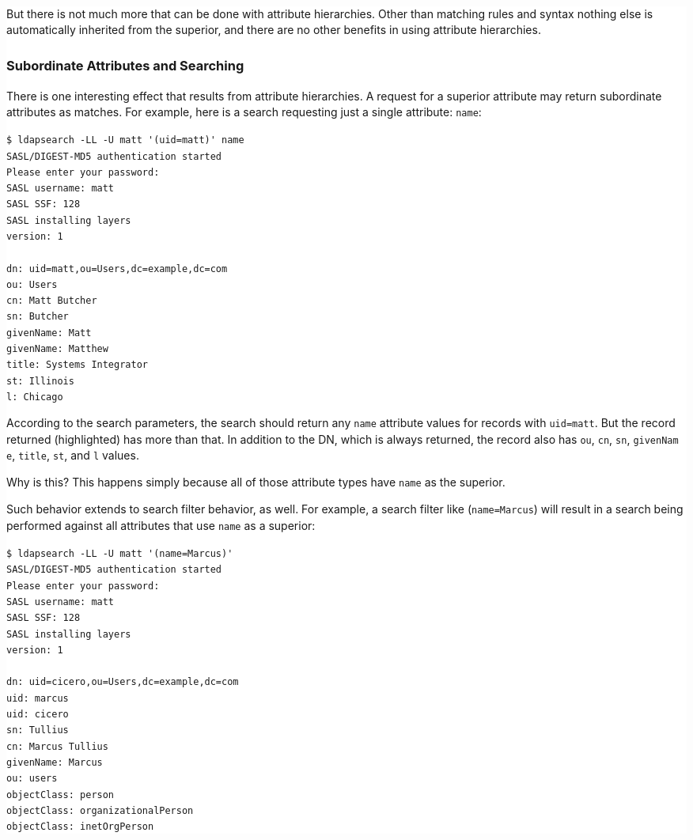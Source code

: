 But there is not much more that can be done with attribute hierarchies. Other than matching rules and syntax nothing else is automatically inherited from the superior, and there are no other benefits in using attribute hierarchies.

### Subordinate Attributes and Searching

There is one interesting effect that results from attribute hierarchies. A request for a superior attribute may return subordinate attributes as matches. For example, here is a search requesting just a single attribute: `name`:

```
$ ldapsearch -LL -U matt '(uid=matt)' name
SASL/DIGEST-MD5 authentication started
Please enter your password: 
SASL username: matt
SASL SSF: 128
SASL installing layers
version: 1

dn: uid=matt,ou=Users,dc=example,dc=com
ou: Users
cn: Matt Butcher
sn: Butcher
givenName: Matt
givenName: Matthew
title: Systems Integrator
st: Illinois
l: Chicago

```

According to the search parameters, the search should return any `name` attribute values for records with `uid=matt`. But the record returned (highlighted) has more than that. In addition to the DN, which is always returned, the record also has `ou`, `cn`, `sn`, `givenName`, `title`, `st`, and `l` values.

Why is this? This happens simply because all of those attribute types have `name` as the superior.

Such behavior extends to search filter behavior, as well. For example, a search filter like (`name=Marcus`) will result in a search being performed against all attributes that use `name` as a superior:

```
$ ldapsearch -LL -U matt '(name=Marcus)'
SASL/DIGEST-MD5 authentication started
Please enter your password: 
SASL username: matt
SASL SSF: 128
SASL installing layers
version: 1

dn: uid=cicero,ou=Users,dc=example,dc=com
uid: marcus
uid: cicero
sn: Tullius
cn: Marcus Tullius
givenName: Marcus
ou: users
objectClass: person
objectClass: organizationalPerson
objectClass: inetOrgPerson
```
